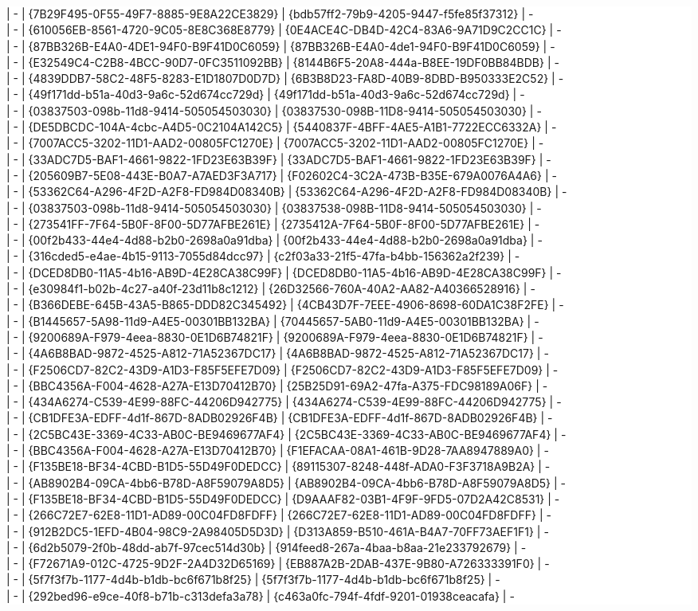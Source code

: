 | -                                        | {7B29F495-0F55-49F7-8885-9E8A22CE3829} | {bdb57ff2-79b9-4205-9447-f5fe85f37312} | -                         
| -                                        | {610056EB-8561-4720-9C05-8E8C368E8779} | {0E4ACE4C-DB4D-42C4-83A6-9A71D9C2CC1C} | -                         
| -                                        | {87BB326B-E4A0-4DE1-94F0-B9F41D0C6059} | {87BB326B-E4A0-4de1-94F0-B9F41D0C6059} | -                         
| -                                        | {E32549C4-C2B8-4BCC-90D7-0FC3511092BB} | {8144B6F5-20A8-444a-B8EE-19DF0BB84BDB} | -                         
| -                                        | {4839DDB7-58C2-48F5-8283-E1D1807D0D7D} | {6B3B8D23-FA8D-40B9-8DBD-B950333E2C52} | -                         
| -                                        | {49f171dd-b51a-40d3-9a6c-52d674cc729d} | {49f171dd-b51a-40d3-9a6c-52d674cc729d} | -                         
| -                                        | {03837503-098b-11d8-9414-505054503030} | {03837530-098B-11D8-9414-505054503030} | -                         
| -                                        | {DE5DBCDC-104A-4cbc-A4D5-0C2104A142C5} | {5440837F-4BFF-4AE5-A1B1-7722ECC6332A} | -                         
| -                                        | {7007ACC5-3202-11D1-AAD2-00805FC1270E} | {7007ACC5-3202-11D1-AAD2-00805FC1270E} | -                         
| -                                        | {33ADC7D5-BAF1-4661-9822-1FD23E63B39F} | {33ADC7D5-BAF1-4661-9822-1FD23E63B39F} | -                         
| -                                        | {205609B7-5E08-443E-B0A7-A7AED3F3A717} | {F02602C4-3C2A-473B-B35E-679A0076A4A6} | -                         
| -                                        | {53362C64-A296-4F2D-A2F8-FD984D08340B} | {53362C64-A296-4F2D-A2F8-FD984D08340B} | -                         
| -                                        | {03837503-098b-11d8-9414-505054503030} | {03837538-098B-11D8-9414-505054503030} | -                         
| -                                        | {273541FF-7F64-5B0F-8F00-5D77AFBE261E} | {2735412A-7F64-5B0F-8F00-5D77AFBE261E} | -                         
| -                                        | {00f2b433-44e4-4d88-b2b0-2698a0a91dba} | {00f2b433-44e4-4d88-b2b0-2698a0a91dba} | -                         
| -                                        | {316cded5-e4ae-4b15-9113-7055d84dcc97} | {c2f03a33-21f5-47fa-b4bb-156362a2f239} | -                         
| -                                        | {DCED8DB0-11A5-4b16-AB9D-4E28CA38C99F} | {DCED8DB0-11A5-4b16-AB9D-4E28CA38C99F} | -                         
| -                                        | {e30984f1-b02b-4c27-a40f-23d11b8c1212} | {26D32566-760A-40A2-AA82-A40366528916} | -                         
| -                                        | {B366DEBE-645B-43A5-B865-DDD82C345492} | {4CB43D7F-7EEE-4906-8698-60DA1C38F2FE} | -                         
| -                                        | {B1445657-5A98-11d9-A4E5-00301BB132BA} | {70445657-5AB0-11d9-A4E5-00301BB132BA} | -                         
| -                                        | {9200689A-F979-4eea-8830-0E1D6B74821F} | {9200689A-F979-4eea-8830-0E1D6B74821F} | -                         
| -                                        | {4A6B8BAD-9872-4525-A812-71A52367DC17} | {4A6B8BAD-9872-4525-A812-71A52367DC17} | -                         
| -                                        | {F2506CD7-82C2-43D9-A1D3-F85F5EFE7D09} | {F2506CD7-82C2-43D9-A1D3-F85F5EFE7D09} | -                         
| -                                        | {BBC4356A-F004-4628-A27A-E13D70412B70} | {25B25D91-69A2-47fa-A375-FDC98189A06F} | -                         
| -                                        | {434A6274-C539-4E99-88FC-44206D942775} | {434A6274-C539-4E99-88FC-44206D942775} | -                         
| -                                        | {CB1DFE3A-EDFF-4d1f-867D-8ADB02926F4B} | {CB1DFE3A-EDFF-4d1f-867D-8ADB02926F4B} | -                         
| -                                        | {2C5BC43E-3369-4C33-AB0C-BE9469677AF4} | {2C5BC43E-3369-4C33-AB0C-BE9469677AF4} | -                         
| -                                        | {BBC4356A-F004-4628-A27A-E13D70412B70} | {F1EFACAA-08A1-461B-9D28-7AA8947889A0} | -                         
| -                                        | {F135BE18-BF34-4CBD-B1D5-55D49F0DEDCC} | {89115307-8248-448f-ADA0-F3F3718A9B2A} | -                         
| -                                        | {AB8902B4-09CA-4bb6-B78D-A8F59079A8D5} | {AB8902B4-09CA-4bb6-B78D-A8F59079A8D5} | -                         
| -                                        | {F135BE18-BF34-4CBD-B1D5-55D49F0DEDCC} | {D9AAAF82-03B1-4F9F-9FD5-07D2A42C8531} | -                         
| -                                        | {266C72E7-62E8-11D1-AD89-00C04FD8FDFF} | {266C72E7-62E8-11D1-AD89-00C04FD8FDFF} | -                         
| -                                        | {912B2DC5-1EFD-4B04-98C9-2A98405D5D3D} | {D313A859-B510-461A-B4A7-70FF73AEF1F1} | -                         
| -                                        | {6d2b5079-2f0b-48dd-ab7f-97cec514d30b} | {914feed8-267a-4baa-b8aa-21e233792679} | -                         
| -                                        | {F72671A9-012C-4725-9D2F-2A4D32D65169} | {EB887A2B-2DAB-437E-9B80-A726333391F0} | -                         
| -                                        | {5f7f3f7b-1177-4d4b-b1db-bc6f671b8f25} | {5f7f3f7b-1177-4d4b-b1db-bc6f671b8f25} | -                         
| -                                        | {292bed96-e9ce-40f8-b71b-c313defa3a78} | {c463a0fc-794f-4fdf-9201-01938ceacafa} | -                         
